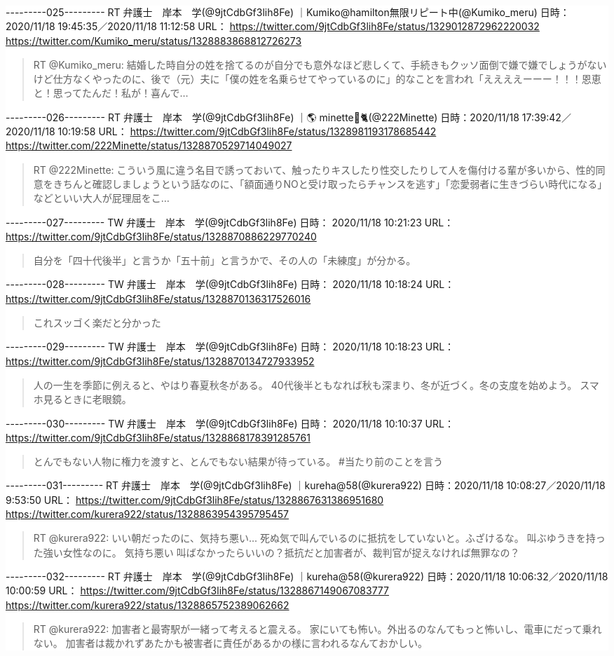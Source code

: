 ---------025---------
RT 弁護士　岸本　学(@9jtCdbGf3lih8Fe) ｜Kumiko@hamilton無限リピート中(@Kumiko_meru) 日時：2020/11/18 19:45:35／2020/11/18 11:12:58 URL： https://twitter.com/9jtCdbGf3lih8Fe/status/1329012872962220032 https://twitter.com/Kumiko_meru/status/1328883868812726273
> RT @Kumiko_meru: 結婚した時自分の姓を捨てるのが自分でも意外なほど悲しくて、手続きもクッソ面倒で嫌で嫌でしょうがないけど仕方なくやったのに、後で（元）夫に「僕の姓を名乗らせてやっているのに」的なことを言われ「ええええーーー！！！恩恵と！思ってたんだ！私が！喜んで…

---------026---------
RT 弁護士　岸本　学(@9jtCdbGf3lih8Fe) ｜🌎 minette🌈🐈(@222Minette) 日時：2020/11/18 17:39:42／2020/11/18 10:19:58 URL： https://twitter.com/9jtCdbGf3lih8Fe/status/1328981193178685442 https://twitter.com/222Minette/status/1328870529714049027
> RT @222Minette: こういう風に違う名目で誘っておいて、触ったりキスしたり性交したりして人を傷付ける輩が多いから、性的同意をきちんと確認しましょうという話なのに、「額面通りNOと受け取ったらチャンスを逃す」「恋愛弱者に生きづらい時代になる」などといい大人が屁理屈をこ…

---------027---------
TW 弁護士　岸本　学(@9jtCdbGf3lih8Fe) 日時： 2020/11/18 10:21:23 URL： https://twitter.com/9jtCdbGf3lih8Fe/status/1328870886229770240
> 自分を「四十代後半」と言うか「五十前」と言うかで、その人の「未練度」が分かる。

---------028---------
TW 弁護士　岸本　学(@9jtCdbGf3lih8Fe) 日時： 2020/11/18 10:18:24 URL： https://twitter.com/9jtCdbGf3lih8Fe/status/1328870136317526016
> これスッゴく楽だと分かった

---------029---------
TW 弁護士　岸本　学(@9jtCdbGf3lih8Fe) 日時： 2020/11/18 10:18:23 URL： https://twitter.com/9jtCdbGf3lih8Fe/status/1328870134727933952
> 人の一生を季節に例えると、やはり春夏秋冬がある。
> 40代後半ともなれば秋も深まり、冬が近づく。冬の支度を始めよう。
> スマホ見るときに老眼鏡。

---------030---------
TW 弁護士　岸本　学(@9jtCdbGf3lih8Fe) 日時： 2020/11/18 10:10:37 URL： https://twitter.com/9jtCdbGf3lih8Fe/status/1328868178391285761
> とんでもない人物に権力を渡すと、とんでもない結果が待っている。
> #当たり前のことを言う

---------031---------
RT 弁護士　岸本　学(@9jtCdbGf3lih8Fe) ｜kureha@58(@kurera922) 日時：2020/11/18 10:08:27／2020/11/18 9:53:50 URL： https://twitter.com/9jtCdbGf3lih8Fe/status/1328867631386951680 https://twitter.com/kurera922/status/1328863954395795457
> RT @kurera922: いい朝だったのに、気持ち悪い...
> 死ぬ気で叫んでいるのに抵抗をしていないと。ふざけるな。
> 叫ぶゆうきを持った強い女性なのに。
> 気持ち悪い
> 叫ばなかったらいいの？抵抗だと加害者が、裁判官が捉えなければ無罪なの？

---------032---------
RT 弁護士　岸本　学(@9jtCdbGf3lih8Fe) ｜kureha@58(@kurera922) 日時：2020/11/18 10:06:32／2020/11/18 10:00:59 URL： https://twitter.com/9jtCdbGf3lih8Fe/status/1328867149067083777 https://twitter.com/kurera922/status/1328865752389062662
> RT @kurera922: 加害者と最寄駅が一緒って考えると震える。
> 家にいても怖い。外出るのなんてもっと怖いし、電車にだって乗れない。
> 加害者は裁かれずあたかも被害者に責任があるかの様に言われるなんておかしい。
